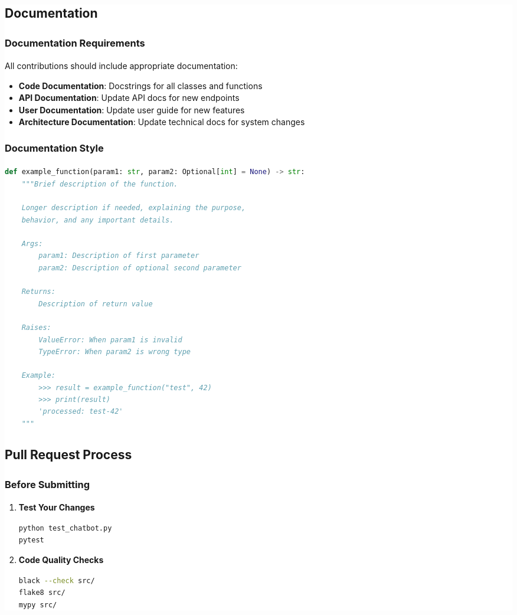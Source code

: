 ## Documentation

### Documentation Requirements

All contributions should include appropriate documentation:

- **Code Documentation**: Docstrings for all classes and functions
- **API Documentation**: Update API docs for new endpoints
- **User Documentation**: Update user guide for new features
- **Architecture Documentation**: Update technical docs for system changes

### Documentation Style

```python
def example_function(param1: str, param2: Optional[int] = None) -> str:
    """Brief description of the function.
    
    Longer description if needed, explaining the purpose,
    behavior, and any important details.
    
    Args:
        param1: Description of first parameter
        param2: Description of optional second parameter
        
    Returns:
        Description of return value
        
    Raises:
        ValueError: When param1 is invalid
        TypeError: When param2 is wrong type
        
    Example:
        >>> result = example_function("test", 42)
        >>> print(result)
        'processed: test-42'
    """
```

## Pull Request Process

### Before Submitting

1. **Test Your Changes**
   ```bash
   python test_chatbot.py
   pytest
   ```

2. **Code Quality Checks**
   ```bash
   black --check src/
   flake8 src/
   mypy src/
   ```
